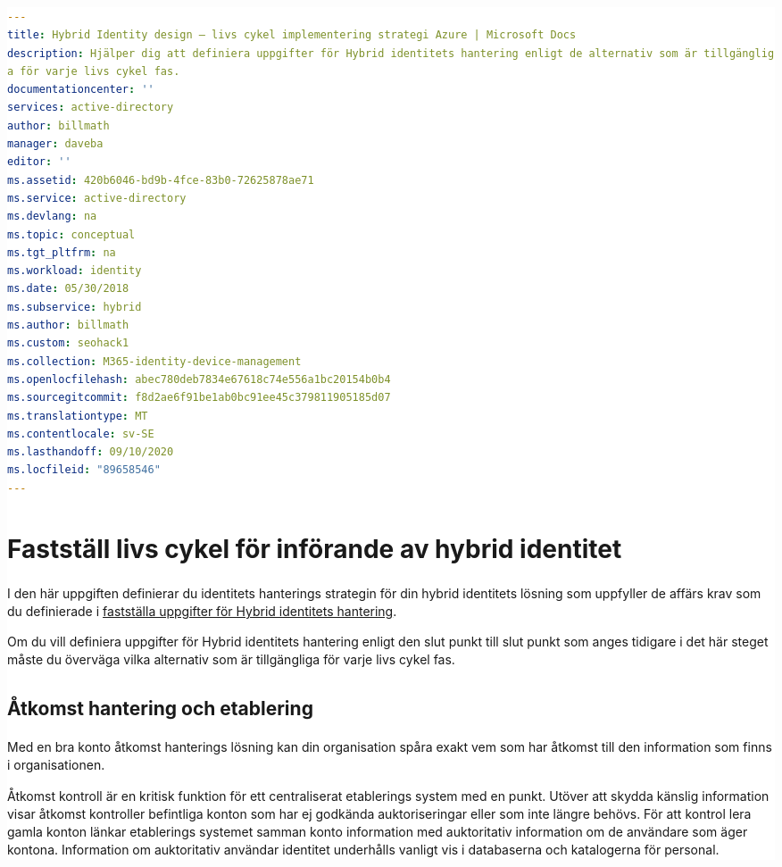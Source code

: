 ```yaml
---
title: Hybrid Identity design – livs cykel implementering strategi Azure | Microsoft Docs
description: Hjälper dig att definiera uppgifter för Hybrid identitets hantering enligt de alternativ som är tillgängliga för varje livs cykel fas.
documentationcenter: ''
services: active-directory
author: billmath
manager: daveba
editor: ''
ms.assetid: 420b6046-bd9b-4fce-83b0-72625878ae71
ms.service: active-directory
ms.devlang: na
ms.topic: conceptual
ms.tgt_pltfrm: na
ms.workload: identity
ms.date: 05/30/2018
ms.subservice: hybrid
ms.author: billmath
ms.custom: seohack1
ms.collection: M365-identity-device-management
ms.openlocfilehash: abec780deb7834e67618c74e556a1bc20154b0b4
ms.sourcegitcommit: f8d2ae6f91be1ab0bc91ee45c379811905185d07
ms.translationtype: MT
ms.contentlocale: sv-SE
ms.lasthandoff: 09/10/2020
ms.locfileid: "89658546"
---
```

# <a name="determine-hybrid-identity-lifecycle-adoption-strategy"></a>Fastställ livs cykel för införande av hybrid identitet
I den här uppgiften definierar du identitets hanterings strategin för din hybrid identitets lösning som uppfyller de affärs krav som du definierade i [fastställa uppgifter för Hybrid identitets hantering](plan-hybrid-identity-design-considerations-hybrid-id-management-tasks.md).

Om du vill definiera uppgifter för Hybrid identitets hantering enligt den slut punkt till slut punkt som anges tidigare i det här steget måste du överväga vilka alternativ som är tillgängliga för varje livs cykel fas.

## <a name="access-management-and-provisioning"></a>Åtkomst hantering och etablering
Med en bra konto åtkomst hanterings lösning kan din organisation spåra exakt vem som har åtkomst till den information som finns i organisationen.

Åtkomst kontroll är en kritisk funktion för ett centraliserat etablerings system med en punkt. Utöver att skydda känslig information visar åtkomst kontroller befintliga konton som har ej godkända auktoriseringar eller som inte längre behövs. För att kontrol lera gamla konton länkar etablerings systemet samman konto information med auktoritativ information om de användare som äger kontona. Information om auktoritativ användar identitet underhålls vanligt vis i databaserna och katalogerna för personal.
